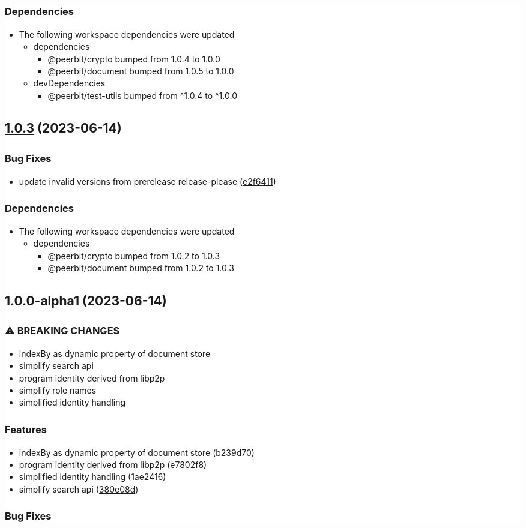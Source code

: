 
### Dependencies

* The following workspace dependencies were updated
  * dependencies
    * @peerbit/crypto bumped from 1.0.4 to 1.0.0
    * @peerbit/document bumped from 1.0.5 to 1.0.0
  * devDependencies
    * @peerbit/test-utils bumped from ^1.0.4 to ^1.0.0

## [1.0.3](https://github.com/dao-xyz/peerbit/compare/peerbit-trusted-network-v1.0.1-alpha1...peerbit-trusted-network-v1.0.3) (2023-06-14)


### Bug Fixes

* update invalid versions from prerelease release-please ([e2f6411](https://github.com/dao-xyz/peerbit/commit/e2f6411d46edf6d36723ca1ea81d1e55a09d3cd4))


### Dependencies

* The following workspace dependencies were updated
  * dependencies
    * @peerbit/crypto bumped from 1.0.2 to 1.0.3
    * @peerbit/document bumped from 1.0.2 to 1.0.3

## 1.0.0-alpha1 (2023-06-14)


### ⚠ BREAKING CHANGES

* indexBy as dynamic property of document store
* simplify search api
* program identity derived from libp2p
* simplify role names
* simplified identity handling

### Features

* indexBy as dynamic property of document store ([b239d70](https://github.com/dao-xyz/peerbit/commit/b239d70bae1f6fd004ce9154238f58b8face1ad6))
* program identity derived from libp2p ([e7802f8](https://github.com/dao-xyz/peerbit/commit/e7802f816eb3e06c14cc57b193d2bde2b5005cef))
* simplified identity handling ([1ae2416](https://github.com/dao-xyz/peerbit/commit/1ae24168a5c8629b8f9d1c57eceed6abd4a15020))
* simplify search api ([380e08d](https://github.com/dao-xyz/peerbit/commit/380e08da9285ec4aae51bc757ce3167dc9ffa949))


### Bug Fixes
